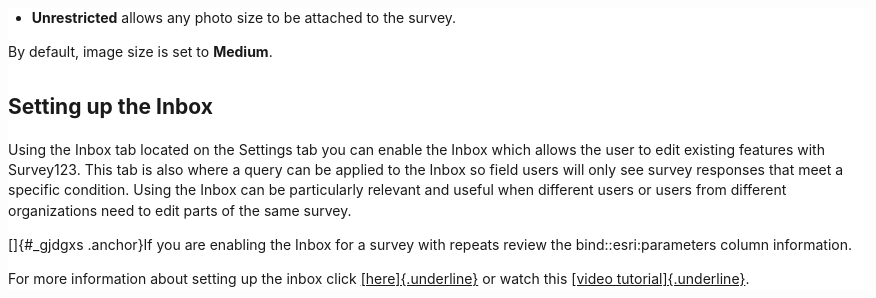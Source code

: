 -   **Unrestricted** allows any photo size to be attached to the survey.

By default, image size is set to **Medium**.

Setting up the Inbox
--------------------

Using the Inbox tab located on the Settings tab you can enable the Inbox
which allows the user to edit existing features with Survey123. This tab
is also where a query can be applied to the Inbox so field users will
only see survey responses that meet a specific condition. Using the
Inbox can be particularly relevant and useful when different users or
users from different organizations need to edit parts of the same
survey.

[]{#_gjdgxs .anchor}If you are enabling the Inbox for a survey with
repeats review the bind::esri:parameters column information.

For more information about setting up the inbox click
[[here]{.underline}](http://doc.arcgis.com/en/survey123/desktop/create-surveys/prepareforediting.htm)
or watch this [[video
tutorial]{.underline}](https://youtu.be/aGTPIzTtbSk).
